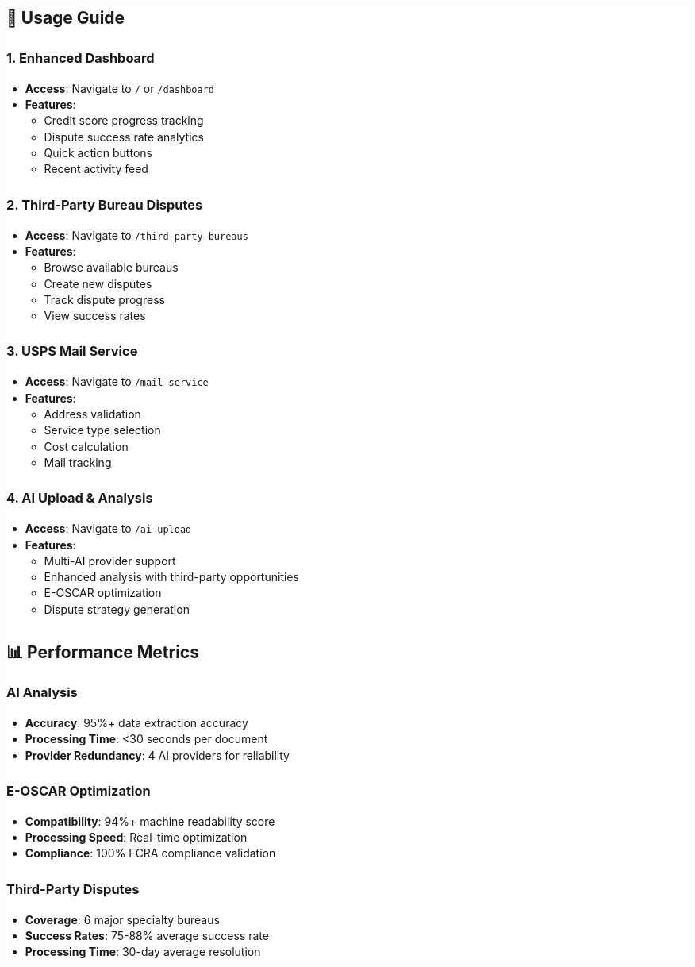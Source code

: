 ## 🎯 **Usage Guide**

### **1. Enhanced Dashboard**
- **Access**: Navigate to `/` or `/dashboard`
- **Features**: 
  - Credit score progress tracking
  - Dispute success rate analytics
  - Quick action buttons
  - Recent activity feed

### **2. Third-Party Bureau Disputes**
- **Access**: Navigate to `/third-party-bureaus`
- **Features**:
  - Browse available bureaus
  - Create new disputes
  - Track dispute progress
  - View success rates

### **3. USPS Mail Service**
- **Access**: Navigate to `/mail-service`
- **Features**:
  - Address validation
  - Service type selection
  - Cost calculation
  - Mail tracking

### **4. AI Upload & Analysis**
- **Access**: Navigate to `/ai-upload`
- **Features**:
  - Multi-AI provider support
  - Enhanced analysis with third-party opportunities
  - E-OSCAR optimization
  - Dispute strategy generation

## 📊 **Performance Metrics**

### **AI Analysis**
- **Accuracy**: 95%+ data extraction accuracy
- **Processing Time**: <30 seconds per document
- **Provider Redundancy**: 4 AI providers for reliability

### **E-OSCAR Optimization**
- **Compatibility**: 94%+ machine readability score
- **Processing Speed**: Real-time optimization
- **Compliance**: 100% FCRA compliance validation

### **Third-Party Disputes**
- **Coverage**: 6 major specialty bureaus
- **Success Rates**: 75-88% average success rate
- **Processing Time**: 30-day average resolution
